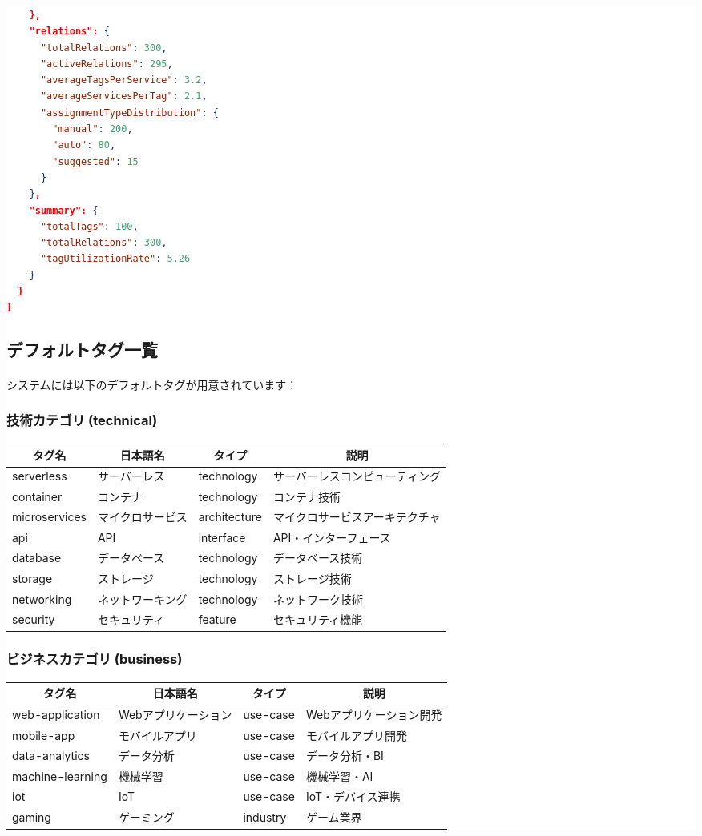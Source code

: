 ```json
    },
    "relations": {
      "totalRelations": 300,
      "activeRelations": 295,
      "averageTagsPerService": 3.2,
      "averageServicesPerTag": 2.1,
      "assignmentTypeDistribution": {
        "manual": 200,
        "auto": 80,
        "suggested": 15
      }
    },
    "summary": {
      "totalTags": 100,
      "totalRelations": 300,
      "tagUtilizationRate": 5.26
    }
  }
}
```

## デフォルトタグ一覧

システムには以下のデフォルトタグが用意されています：

### 技術カテゴリ (technical)
| タグ名 | 日本語名 | タイプ | 説明 |
|--------|----------|--------|------|
| serverless | サーバーレス | technology | サーバーレスコンピューティング |
| container | コンテナ | technology | コンテナ技術 |
| microservices | マイクロサービス | architecture | マイクロサービスアーキテクチャ |
| api | API | interface | API・インターフェース |
| database | データベース | technology | データベース技術 |
| storage | ストレージ | technology | ストレージ技術 |
| networking | ネットワーキング | technology | ネットワーク技術 |
| security | セキュリティ | feature | セキュリティ機能 |

### ビジネスカテゴリ (business)
| タグ名 | 日本語名 | タイプ | 説明 |
|--------|----------|--------|------|
| web-application | Webアプリケーション | use-case | Webアプリケーション開発 |
| mobile-app | モバイルアプリ | use-case | モバイルアプリ開発 |
| data-analytics | データ分析 | use-case | データ分析・BI |
| machine-learning | 機械学習 | use-case | 機械学習・AI |
| iot | IoT | use-case | IoT・デバイス連携 |
| gaming | ゲーミング | industry | ゲーム業界 |
